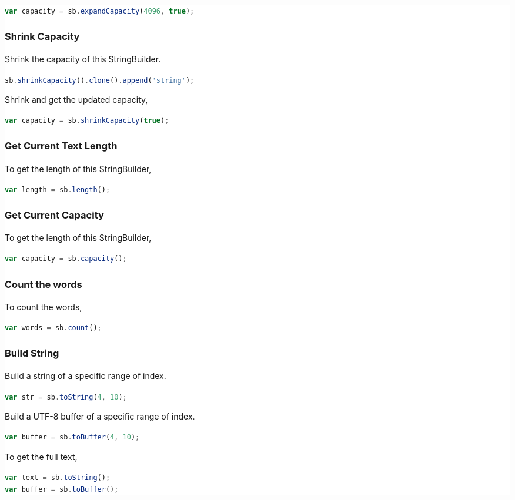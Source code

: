 ```javascript
var capacity = sb.expandCapacity(4096, true);
```

### Shrink Capacity

Shrink the capacity of this StringBuilder.

```javascript
sb.shrinkCapacity().clone().append('string');
```

Shrink and get the updated capacity,

```javascript
var capacity = sb.shrinkCapacity(true);
```

### Get Current Text Length

To get the length of this StringBuilder,

```javascript
var length = sb.length();
```

### Get Current Capacity

To get the length of this StringBuilder,

```javascript
var capacity = sb.capacity();
```

### Count the words

To count the words,

```javascript
var words = sb.count();
```

### Build String

Build a string of a specific range of index.

```javascript
var str = sb.toString(4, 10);
```

Build a UTF-8 buffer of a specific range of index.

```javascript
var buffer = sb.toBuffer(4, 10);
```

To get the full text,

```javascript
var text = sb.toString();
var buffer = sb.toBuffer();
```
